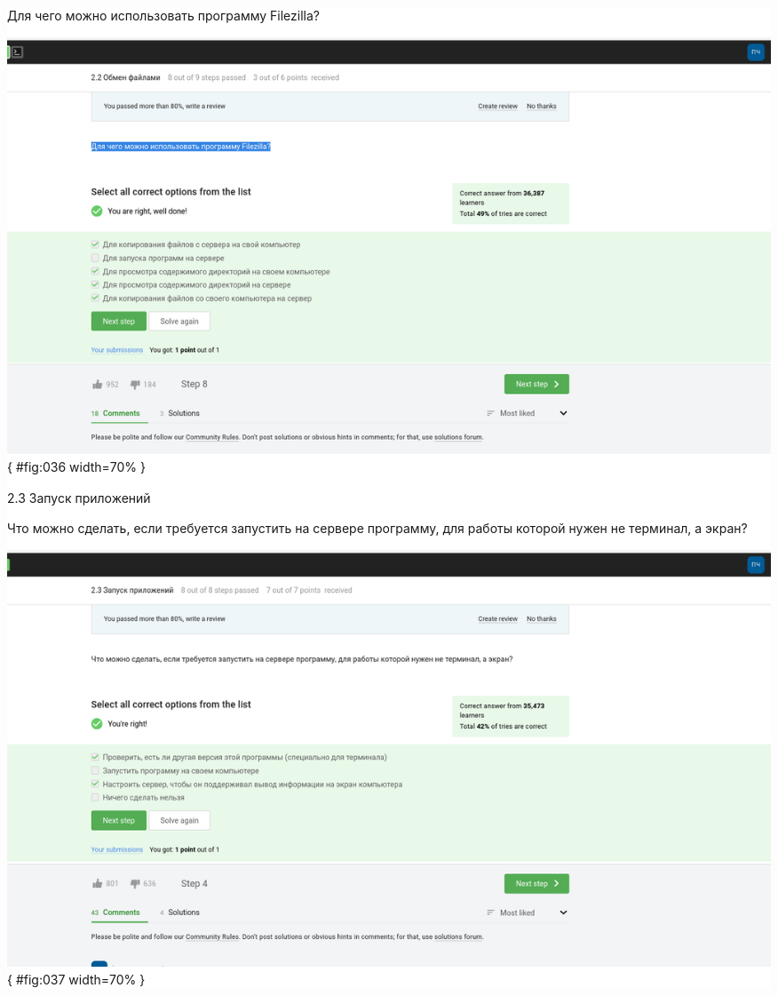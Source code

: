 Для чего можно использовать программу Filezilla?

![Ответ на вопрос](image/36.png){ #fig:036 width=70% }

2.3 Запуск приложений

Что можно сделать, если требуется запустить на сервере программу, для работы которой нужен не терминал, а экран?

![Ответ на вопрос](image/37.png){ #fig:037 width=70% }
